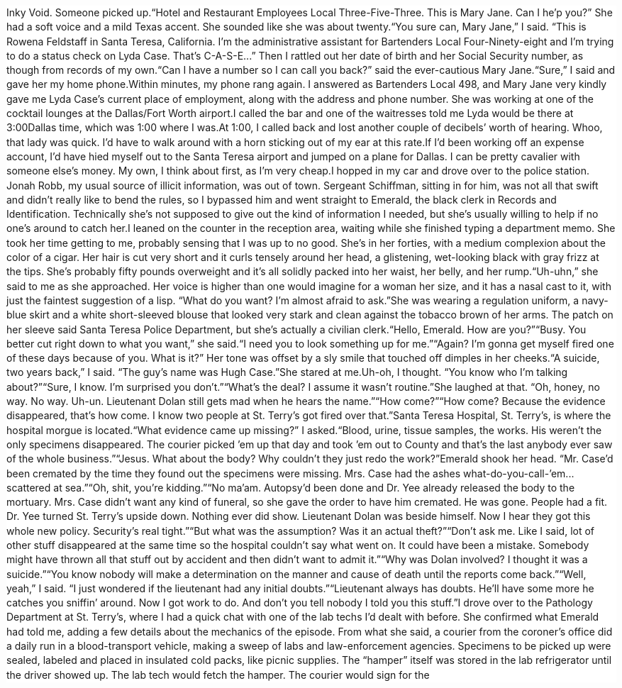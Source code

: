Inky Void. Someone picked up.“Hotel and Restaurant Employees Local Three-Five-Three. This is Mary Jane. Can I he’p you?” She had a soft voice and a mild Texas accent. She sounded like she was about twenty.“You sure can, Mary Jane,” I said. “This is Rowena Feldstaff in Santa Teresa, California. I’m the administrative assistant for Bartenders Local Four-Ninety-eight and I’m trying to do a status check on Lyda Case. That’s C-A-S-E...” Then I rattled out her date of birth and her Social Security number, as though from records of my own.“Can I have a number so I can call you back?” said the ever-cautious Mary Jane.“Sure,” I said and gave her my home phone.Within minutes, my phone rang again. I answered as Bartenders Local 498, and Mary Jane very kindly gave me Lyda Case’s current place of employment, along with the address and phone number. She was working at one of the cocktail lounges at the Dallas/Fort Worth airport.I called the bar and one of the waitresses told me Lyda would be there at 3:00Dallas time, which was 1:00 where I was.At 1:00, I called back and lost another couple of decibels’ worth of hearing. Whoo, that lady was quick. I’d have to walk around with a horn sticking out of my ear at this rate.If I’d been working off an expense account, I’d have hied myself out to the Santa Teresa airport and jumped on a plane for Dallas. I can be pretty cavalier with someone else’s money. My own, I think about first, as I’m very cheap.I hopped in my car and drove over to the police station. Jonah Robb, my usual source of illicit information, was out of town. Sergeant Schiffman, sitting in for him, was not all that swift and didn’t really like to bend the rules, so I bypassed him and went straight to Emerald, the black clerk in Records and Identification. Technically she’s not supposed to give out the kind of information I needed, but she’s usually willing to help if no one’s around to catch her.I leaned on the counter in the reception area, waiting while she finished typing a department memo. She took her time getting to me, probably sensing that I was up to no good. She’s in her forties, with a medium complexion about the color of a cigar. Her hair is cut very short and it curls tensely around her head, a glistening, wet-looking black with gray frizz at the tips. She’s probably fifty pounds overweight and it’s all solidly packed into her waist, her belly, and her rump.“Uh-uhn,” she said to me as she approached. Her voice is higher than one would imagine for a woman her size, and it has a nasal cast to it, with just the faintest suggestion of a lisp. “What do you want? I’m almost afraid to ask.”She was wearing a regulation uniform, a navy-blue skirt and a white short-sleeved blouse that looked very stark and clean against the tobacco brown of her arms. The patch on her sleeve said Santa Teresa Police Department, but she’s actually a civilian clerk.“Hello, Emerald. How are you?”“Busy. You better cut right down to what you want,” she said.“I need you to look something up for me.”“Again? I’m gonna get myself fired one of these days because of you. What is it?” Her tone was offset by a sly smile that touched off dimples in her cheeks.“A suicide, two years back,” I said. “The guy’s name was Hugh Case.”She stared at me.Uh-oh, I thought. “You know who I’m talking about?”“Sure, I know. I’m surprised you don’t.”“What’s the deal? I assume it wasn’t routine.”She laughed at that. “Oh, honey, no way. No way. Uh-un. Lieutenant Dolan still gets mad when he hears the name.”“How come?”“How come? Because the evidence disappeared, that’s how come. I know two people at St. Terry’s got fired over that.”Santa Teresa Hospital, St. Terry’s, is where the hospital morgue is located.“What evidence came up missing?” I asked.“Blood, urine, tissue samples, the works. His weren’t the only specimens disappeared. The courier picked ’em up that day and took ’em out to County and that’s the last anybody ever saw of the whole business.”“Jesus. What about the body? Why couldn’t they just redo the work?”Emerald shook her head. “Mr. Case’d been cremated by the time they found out the specimens were missing. Mrs. Case had the ashes what-do-you-call-’em... scattered at sea.”“Oh, shit, you’re kidding.”“No ma’am. Autopsy’d been done and Dr. Yee already released the body to the mortuary. Mrs. Case didn’t want any kind of funeral, so she gave the order to have him cremated. He was gone. People had a fit. Dr. Yee turned St. Terry’s upside down. Nothing ever did show. Lieutenant Dolan was beside himself. Now I hear they got this whole new policy. Security’s real tight.”“But what was the assumption? Was it an actual theft?”“Don’t ask me. Like I said, lot of other stuff disappeared at the same time so the hospital couldn’t say what went on. It could have been a mistake. Somebody might have thrown all that stuff out by accident and then didn’t want to admit it.”“Why was Dolan involved? I thought it was a suicide.”“You know nobody will make a determination on the manner and cause of death until the reports come back.”“Well, yeah,” I said. “I just wondered if the lieutenant had any initial doubts.”“Lieutenant always has doubts. He’ll have some more he catches you sniffin’ around. Now I got work to do. And don’t you tell nobody I told you this stuff.”I drove over to the Pathology Department at St. Terry’s, where I had a quick chat with one of the lab techs I’d dealt with before. She confirmed what Emerald had told me, adding a few details about the mechanics of the episode. From what she said, a courier from the coroner’s office did a daily run in a blood-transport vehicle, making a sweep of labs and law-enforcement agencies. Specimens to be picked up were sealed, labeled and placed in insulated cold packs, like picnic supplies. The “hamper” itself was stored in the lab refrigerator until the driver showed up. The lab tech would fetch the hamper. The courier would sign for the